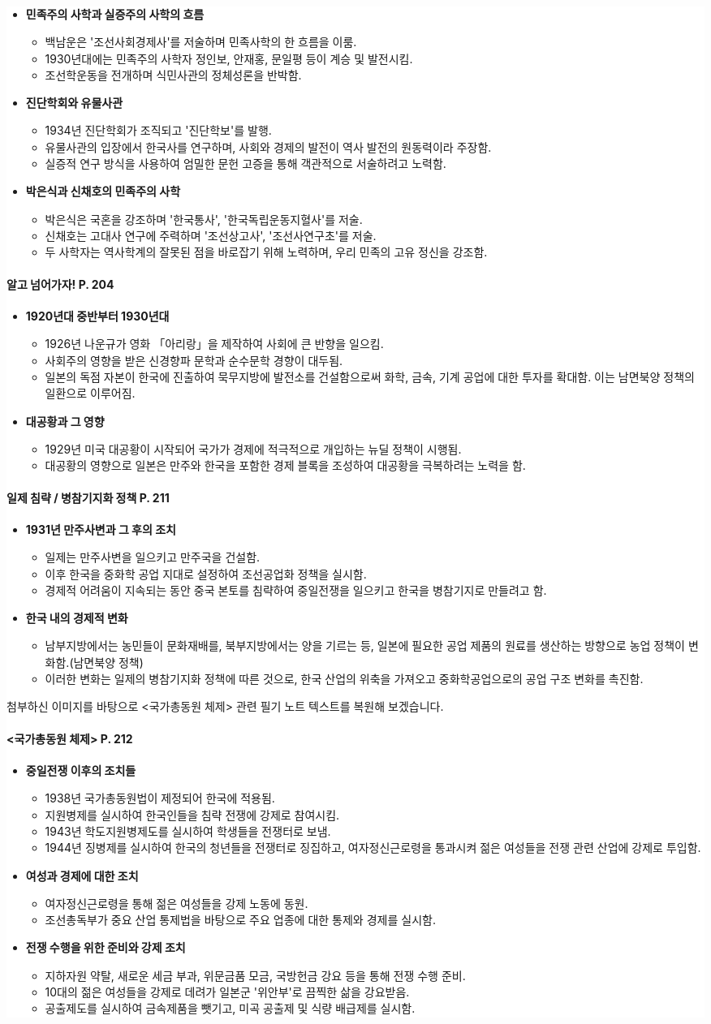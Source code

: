 - **민족주의 사학과 실증주의 사학의 흐름**
  - 백남운은 '조선사회경제사'를 저술하며 민족사학의 한 흐름을 이룸.
  - 1930년대에는 민족주의 사학자 정인보, 안재홍, 문일평 등이 계승 및 발전시킴.
  - 조선학운동을 전개하며 식민사관의 정체성론을 반박함.

- **진단학회와 유물사관**
  - 1934년 진단학회가 조직되고 '진단학보'를 발행.
  - 유물사관의 입장에서 한국사를 연구하며, 사회와 경제의 발전이 역사 발전의 원동력이라 주장함.
  - 실증적 연구 방식을 사용하여 엄밀한 문헌 고증을 통해 객관적으로 서술하려고 노력함.

- **박은식과 신채호의 민족주의 사학**
  - 박은식은 국혼을 강조하며 '한국통사', '한국독립운동지혈사'를 저술.
  - 신채호는 고대사 연구에 주력하며 '조선상고사', '조선사연구초'를 저술.
  - 두 사학자는 역사학계의 잘못된 점을 바로잡기 위해 노력하며, 우리 민족의 고유 정신을 강조함.

#### 알고 넘어가자! P. 204

- **1920년대 중반부터 1930년대**
  - 1926년 나운규가 영화 「아리랑」을 제작하여 사회에 큰 반향을 일으킴.
  - 사회주의 영향을 받은 신경향파 문학과 순수문학 경향이 대두됨.
  - 일본의 독점 자본이 한국에 진출하여 묵무지방에 발전소를 건설함으로써 화학, 금속, 기계 공업에 대한 투자를 확대함. 이는 남면북양 정책의 일환으로 이루어짐.

- **대공황과 그 영향**
  - 1929년 미국 대공황이 시작되어 국가가 경제에 적극적으로 개입하는 뉴딜 정책이 시행됨.
  - 대공황의 영향으로 일본은 만주와 한국을 포함한 경제 블록을 조성하여 대공황을 극복하려는 노력을 함.

#### 일제 침략 / 병참기지화 정책 P. 211

- **1931년 만주사변과 그 후의 조치**
  - 일제는 만주사변을 일으키고 만주국을 건설함.
  - 이후 한국을 중화학 공업 지대로 설정하여 조선공업화 정책을 실시함.
  - 경제적 어려움이 지속되는 동안 중국 본토를 침략하여 중일전쟁을 일으키고 한국을 병참기지로 만들려고 함.

- **한국 내의 경제적 변화**
  - 남부지방에서는 농민들이 문화재배를, 북부지방에서는 양을 기르는 등, 일본에 필요한 공업 제품의 원료를 생산하는 방향으로 농업 정책이 변화함.(남면북양 정책)
  - 이러한 변화는 일제의 병참기지화 정책에 따른 것으로, 한국 산업의 위축을 가져오고 중화학공업으로의 공업 구조 변화를 촉진함.

첨부하신 이미지를 바탕으로 <국가총동원 체제> 관련 필기 노트 텍스트를 복원해 보겠습니다.

#### <국가총동원 체제> P. 212

- **중일전쟁 이후의 조치들**
  - 1938년 국가총동원법이 제정되어 한국에 적용됨.
  - 지원병제를 실시하여 한국인들을 침략 전쟁에 강제로 참여시킴.
  - 1943년 학도지원병제도를 실시하여 학생들을 전쟁터로 보냄.
  - 1944년 징병제를 실시하여 한국의 청년들을 전쟁터로 징집하고, 여자정신근로령을 통과시켜 젊은 여성들을 전쟁 관련 산업에 강제로 투입함.

- **여성과 경제에 대한 조치**
  - 여자정신근로령을 통해 젊은 여성들을 강제 노동에 동원.
  - 조선총독부가 중요 산업 통제법을 바탕으로 주요 업종에 대한 통제와 경제를 실시함.

- **전쟁 수행을 위한 준비와 강제 조치**
  - 지하자원 약탈, 새로운 세금 부과, 위문금품 모금, 국방헌금 강요 등을 통해 전쟁 수행 준비.
  - 10대의 젊은 여성들을 강제로 데려가 일본군 '위안부'로 끔찍한 삶을 강요받음.
  - 공출제도를 실시하여 금속제품을 뺏기고, 미곡 공출제 및 식량 배급제를 실시함.
